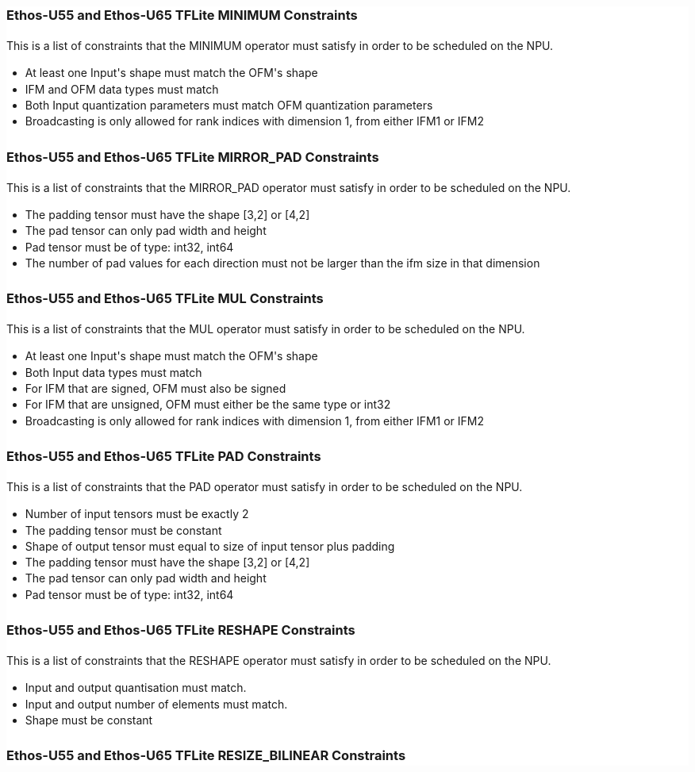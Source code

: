 ### Ethos-U55 and Ethos-U65 TFLite MINIMUM Constraints

This is a list of constraints that the MINIMUM operator must satisfy in order to be scheduled on the NPU.

- At least one Input's shape must match the OFM's shape
- IFM and OFM data types must match
- Both Input quantization parameters must match OFM quantization parameters
- Broadcasting is only allowed for rank indices with dimension 1, from either IFM1 or IFM2

### Ethos-U55 and Ethos-U65 TFLite MIRROR_PAD Constraints

This is a list of constraints that the MIRROR_PAD operator must satisfy in order to be scheduled on the NPU.

- The padding tensor must have the shape [3,2] or [4,2]
- The pad tensor can only pad width and height
- Pad tensor must be of type: int32, int64
- The number of pad values for each direction must not be larger than the ifm size in that dimension

### Ethos-U55 and Ethos-U65 TFLite MUL Constraints

This is a list of constraints that the MUL operator must satisfy in order to be scheduled on the NPU.

- At least one Input's shape must match the OFM's shape
- Both Input data types must match
- For IFM that are signed, OFM must also be signed
- For IFM that are unsigned, OFM must either be the same type or int32
- Broadcasting is only allowed for rank indices with dimension 1, from either IFM1 or IFM2

### Ethos-U55 and Ethos-U65 TFLite PAD Constraints

This is a list of constraints that the PAD operator must satisfy in order to be scheduled on the NPU.

- Number of input tensors must be exactly 2
- The padding tensor must be constant
- Shape of output tensor must equal to size of input tensor plus padding
- The padding tensor must have the shape [3,2] or [4,2]
- The pad tensor can only pad width and height
- Pad tensor must be of type: int32, int64

### Ethos-U55 and Ethos-U65 TFLite RESHAPE Constraints

This is a list of constraints that the RESHAPE operator must satisfy in order to be scheduled on the NPU.

- Input and output quantisation must match.
- Input and output number of elements must match.
- Shape must be constant

### Ethos-U55 and Ethos-U65 TFLite RESIZE_BILINEAR Constraints

